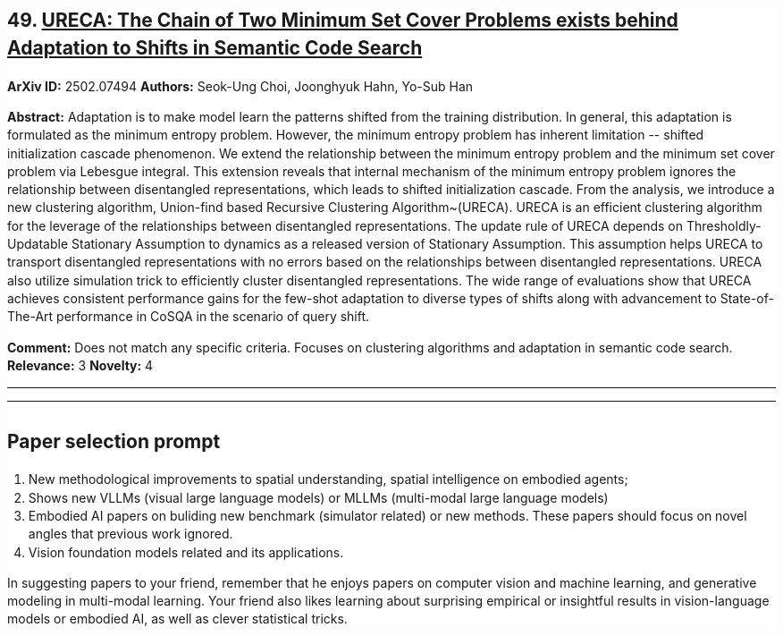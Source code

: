 ## 49. [URECA: The Chain of Two Minimum Set Cover Problems exists behind Adaptation to Shifts in Semantic Code Search](https://arxiv.org/abs/2502.07494) <a id="link49"></a>
**ArXiv ID:** 2502.07494
**Authors:** Seok-Ung Choi, Joonghyuk Hahn, Yo-Sub Han

**Abstract:**  Adaptation is to make model learn the patterns shifted from the training distribution. In general, this adaptation is formulated as the minimum entropy problem. However, the minimum entropy problem has inherent limitation -- shifted initialization cascade phenomenon. We extend the relationship between the minimum entropy problem and the minimum set cover problem via Lebesgue integral. This extension reveals that internal mechanism of the minimum entropy problem ignores the relationship between disentangled representations, which leads to shifted initialization cascade. From the analysis, we introduce a new clustering algorithm, Union-find based Recursive Clustering Algorithm~(URECA). URECA is an efficient clustering algorithm for the leverage of the relationships between disentangled representations. The update rule of URECA depends on Thresholdly-Updatable Stationary Assumption to dynamics as a released version of Stationary Assumption. This assumption helps URECA to transport disentangled representations with no errors based on the relationships between disentangled representations. URECA also utilize simulation trick to efficiently cluster disentangled representations. The wide range of evaluations show that URECA achieves consistent performance gains for the few-shot adaptation to diverse types of shifts along with advancement to State-of-The-Art performance in CoSQA in the scenario of query shift.

**Comment:** Does not match any specific criteria. Focuses on clustering algorithms and adaptation in semantic code search.
**Relevance:** 3
**Novelty:** 4

---


---

## Paper selection prompt
 1. New methodological improvements to spatial understanding, spatial intelligence on embodied agents;
 2. Shows new VLLMs (visual large language models) or MLLMs (multi-modal large language models)
 3. Embodied AI papers on buliding new benchmark (simulator related) or new methods. These papers should focus on novel angles that previous work ignored.
 4. Vision foundation models related and its applications.

 In suggesting papers to your friend, remember that he enjoys papers on computer vision and machine learning, and generative modeling in multi-modal learning.
 Your friend also likes learning about surprising empirical or insightful results in vision-language models or embodied AI, as well as clever statistical tricks.